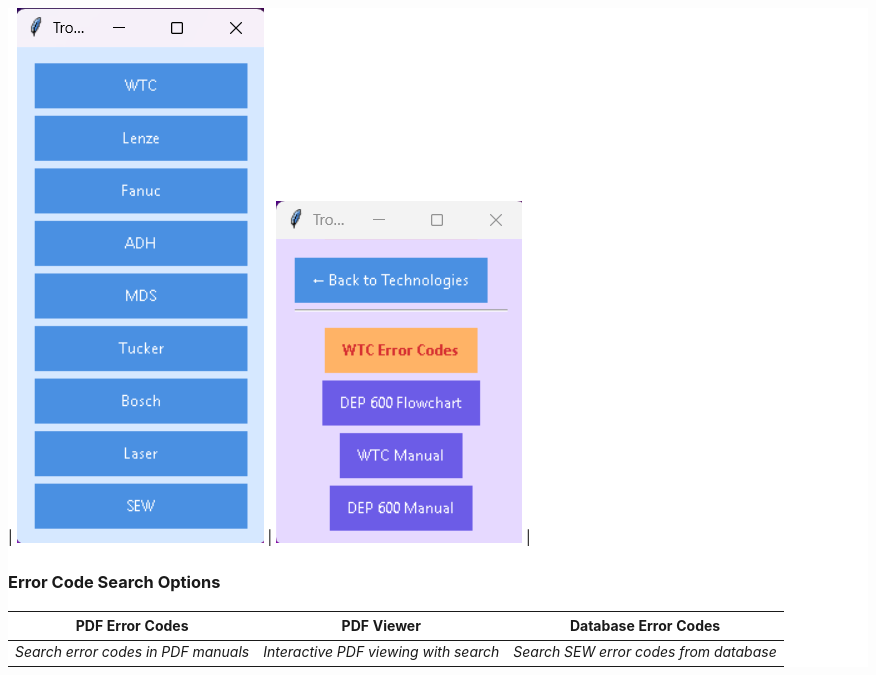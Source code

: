 | ![Technologies](media/README_media/README_Technologies.png) | ![Tasks](media/README_media/README_Tasks.png) |

### Error Code Search Options

| PDF Error Codes | PDF Viewer | Database Error Codes |
| :---: | :---: | :---: |
| *Search error codes in PDF manuals* | *Interactive PDF viewing with search* | *Search SEW error codes from database* |